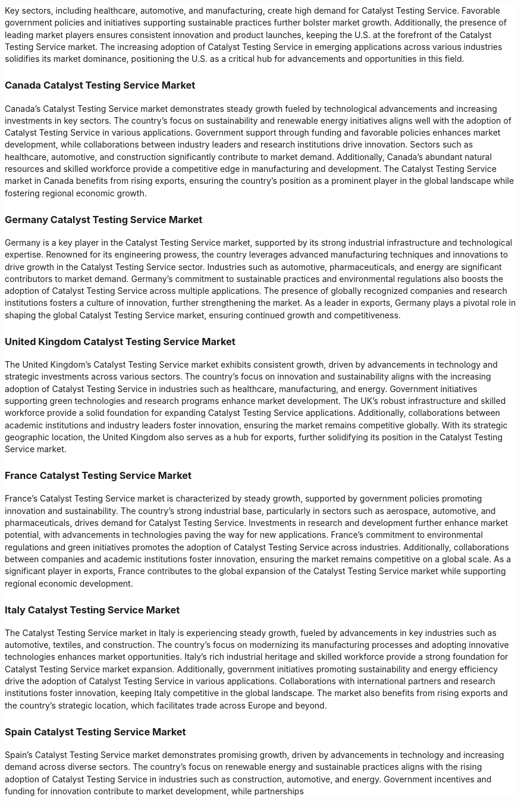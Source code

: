 Key sectors, including healthcare, automotive, and manufacturing, create high demand for Catalyst Testing Service. Favorable government policies and initiatives supporting sustainable practices further bolster market growth. Additionally, the presence of leading market players ensures consistent innovation and product launches, keeping the U.S. at the forefront of the Catalyst Testing Service market. The increasing adoption of Catalyst Testing Service in emerging applications across various industries solidifies its market dominance, positioning the U.S. as a critical hub for advancements and opportunities in this field.</p><h3>Canada Catalyst Testing Service Market</h3><p>Canada&rsquo;s Catalyst Testing Service market demonstrates steady growth fueled by technological advancements and increasing investments in key sectors. The country&rsquo;s focus on sustainability and renewable energy initiatives aligns well with the adoption of Catalyst Testing Service in various applications. Government support through funding and favorable policies enhances market development, while collaborations between industry leaders and research institutions drive innovation. Sectors such as healthcare, automotive, and construction significantly contribute to market demand. Additionally, Canada&rsquo;s abundant natural resources and skilled workforce provide a competitive edge in manufacturing and development. The Catalyst Testing Service market in Canada benefits from rising exports, ensuring the country&rsquo;s position as a prominent player in the global landscape while fostering regional economic growth.</p><h3>Germany Catalyst Testing Service Market</h3><p>Germany is a key player in the Catalyst Testing Service market, supported by its strong industrial infrastructure and technological expertise. Renowned for its engineering prowess, the country leverages advanced manufacturing techniques and innovations to drive growth in the Catalyst Testing Service sector. Industries such as automotive, pharmaceuticals, and energy are significant contributors to market demand. Germany&rsquo;s commitment to sustainable practices and environmental regulations also boosts the adoption of Catalyst Testing Service across multiple applications. The presence of globally recognized companies and research institutions fosters a culture of innovation, further strengthening the market. As a leader in exports, Germany plays a pivotal role in shaping the global Catalyst Testing Service market, ensuring continued growth and competitiveness.</p><h3>United Kingdom Catalyst Testing Service Market</h3><p>The United Kingdom&rsquo;s Catalyst Testing Service market exhibits consistent growth, driven by advancements in technology and strategic investments across various sectors. The country&rsquo;s focus on innovation and sustainability aligns with the increasing adoption of Catalyst Testing Service in industries such as healthcare, manufacturing, and energy. Government initiatives supporting green technologies and research programs enhance market development. The UK&rsquo;s robust infrastructure and skilled workforce provide a solid foundation for expanding Catalyst Testing Service applications. Additionally, collaborations between academic institutions and industry leaders foster innovation, ensuring the market remains competitive globally. With its strategic geographic location, the United Kingdom also serves as a hub for exports, further solidifying its position in the Catalyst Testing Service market.</p><h3>France Catalyst Testing Service Market</h3><p>France&rsquo;s Catalyst Testing Service market is characterized by steady growth, supported by government policies promoting innovation and sustainability. The country&rsquo;s strong industrial base, particularly in sectors such as aerospace, automotive, and pharmaceuticals, drives demand for Catalyst Testing Service. Investments in research and development further enhance market potential, with advancements in technologies paving the way for new applications. France&rsquo;s commitment to environmental regulations and green initiatives promotes the adoption of Catalyst Testing Service across industries. Additionally, collaborations between companies and academic institutions foster innovation, ensuring the market remains competitive on a global scale. As a significant player in exports, France contributes to the global expansion of the Catalyst Testing Service market while supporting regional economic development.</p><h3>Italy Catalyst Testing Service Market</h3><p>The Catalyst Testing Service market in Italy is experiencing steady growth, fueled by advancements in key industries such as automotive, textiles, and construction. The country&rsquo;s focus on modernizing its manufacturing processes and adopting innovative technologies enhances market opportunities. Italy&rsquo;s rich industrial heritage and skilled workforce provide a strong foundation for Catalyst Testing Service market expansion. Additionally, government initiatives promoting sustainability and energy efficiency drive the adoption of Catalyst Testing Service in various applications. Collaborations with international partners and research institutions foster innovation, keeping Italy competitive in the global landscape. The market also benefits from rising exports and the country&rsquo;s strategic location, which facilitates trade across Europe and beyond.</p><h3>Spain Catalyst Testing Service Market</h3><p>Spain&rsquo;s Catalyst Testing Service market demonstrates promising growth, driven by advancements in technology and increasing demand across diverse sectors. The country&rsquo;s focus on renewable energy and sustainable practices aligns with the rising adoption of Catalyst Testing Service in industries such as construction, automotive, and energy. Government incentives and funding for innovation contribute to market development, while partnerships